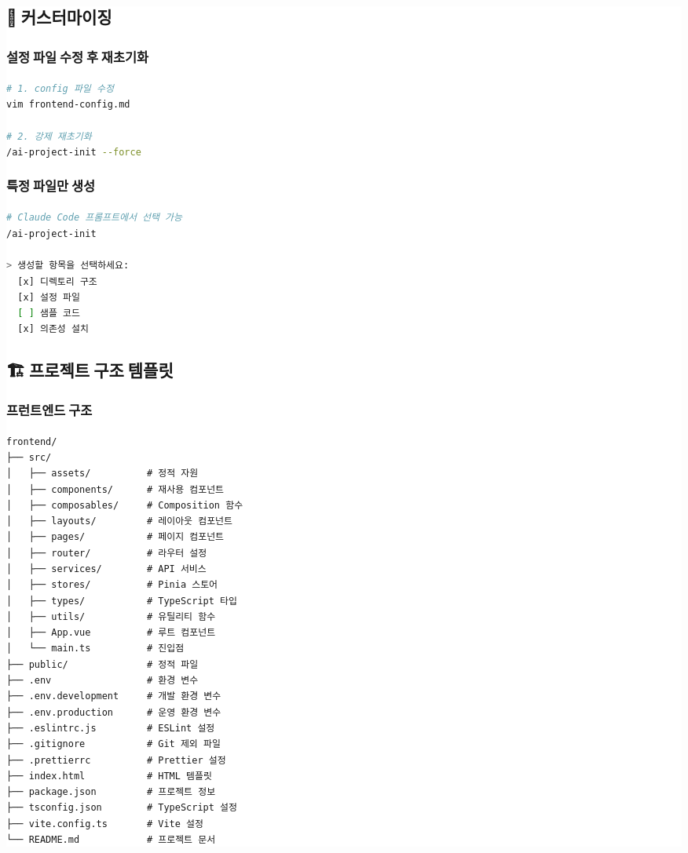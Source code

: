 ## 🎨 커스터마이징

### 설정 파일 수정 후 재초기화

```bash
# 1. config 파일 수정
vim frontend-config.md

# 2. 강제 재초기화
/ai-project-init --force
```

### 특정 파일만 생성

```bash
# Claude Code 프롬프트에서 선택 가능
/ai-project-init

> 생성할 항목을 선택하세요:
  [x] 디렉토리 구조
  [x] 설정 파일
  [ ] 샘플 코드
  [x] 의존성 설치
```

## 🏗️ 프로젝트 구조 템플릿

### 프런트엔드 구조
```
frontend/
├── src/
│   ├── assets/          # 정적 자원
│   ├── components/      # 재사용 컴포넌트
│   ├── composables/     # Composition 함수
│   ├── layouts/         # 레이아웃 컴포넌트
│   ├── pages/           # 페이지 컴포넌트
│   ├── router/          # 라우터 설정
│   ├── services/        # API 서비스
│   ├── stores/          # Pinia 스토어
│   ├── types/           # TypeScript 타입
│   ├── utils/           # 유틸리티 함수
│   ├── App.vue          # 루트 컴포넌트
│   └── main.ts          # 진입점
├── public/              # 정적 파일
├── .env                 # 환경 변수
├── .env.development     # 개발 환경 변수
├── .env.production      # 운영 환경 변수
├── .eslintrc.js         # ESLint 설정
├── .gitignore           # Git 제외 파일
├── .prettierrc          # Prettier 설정
├── index.html           # HTML 템플릿
├── package.json         # 프로젝트 정보
├── tsconfig.json        # TypeScript 설정
├── vite.config.ts       # Vite 설정
└── README.md            # 프로젝트 문서
```

